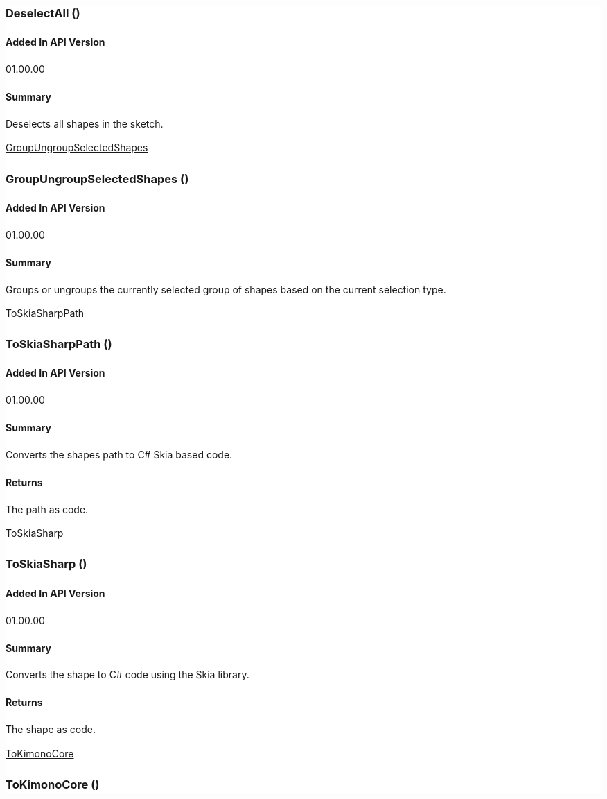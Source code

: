 <h3>DeselectAll ()</h3>

<h4>Added In API Version</h4>

<p>01.00.00</p>

<h4>Summary</h4>

<p>Deselects all shapes in the sketch.</p>
</td></tr><tr><td style='width:25%' class='term'><a href='#29611df8-50b5-4449-a708-a9ff333a058f'>GroupUngroupSelectedShapes</a></td><td style='width:75%' class='def'><p><a name="29611df8-50b5-4449-a708-a9ff333a058f"></a></p>

<h3>GroupUngroupSelectedShapes ()</h3>

<h4>Added In API Version</h4>

<p>01.00.00</p>

<h4>Summary</h4>

<p>Groups or ungroups the currently selected group of shapes based on the current selection type.</p>
</td></tr><tr><td style='width:25%' class='term'><a href='#e32f81b2-6e38-48cb-8082-6f6d100c18fd'>ToSkiaSharpPath</a></td><td style='width:75%' ><p><a name="e32f81b2-6e38-48cb-8082-6f6d100c18fd"></a></p>

<h3>ToSkiaSharpPath ()</h3>

<h4>Added In API Version</h4>

<p>01.00.00</p>

<h4>Summary</h4>

<p>Converts the shapes path to C# Skia based code.</p>

<h4>Returns</h4>

<p>The path as code.</p>
</td></tr><tr><td style='width:25%' class='term'><a href='#604d732c-ae71-4a67-ab2f-303a2081b6ec'>ToSkiaSharp</a></td><td style='width:75%' class='def'><p><a name="604d732c-ae71-4a67-ab2f-303a2081b6ec"></a></p>

<h3>ToSkiaSharp ()</h3>

<h4>Added In API Version</h4>

<p>01.00.00</p>

<h4>Summary</h4>

<p>Converts the shape to C# code using the Skia library.</p>

<h4>Returns</h4>

<p>The shape as code.</p>
</td></tr><tr><td style='width:25%' class='term'><a href='#e703da62-ebac-4aaa-b040-11bfbb439261'>ToKimonoCore</a></td><td style='width:75%' ><p><a name="e703da62-ebac-4aaa-b040-11bfbb439261"></a></p>

<h3>ToKimonoCore ()</h3>
